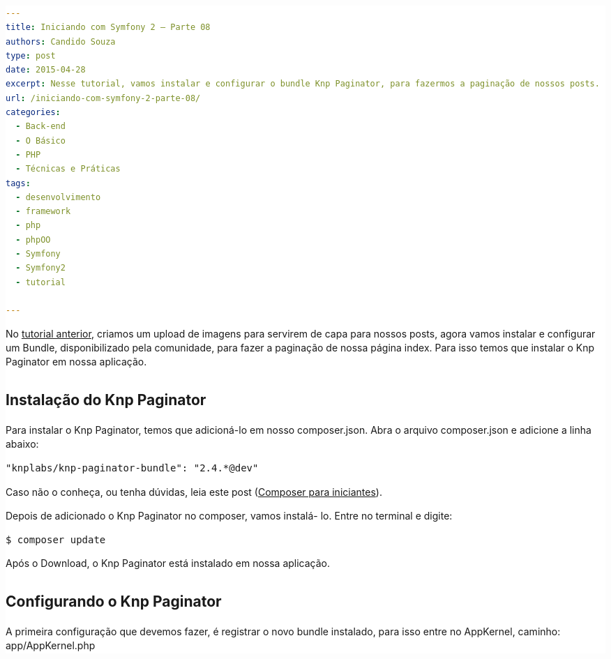 ```yaml
---
title: Iniciando com Symfony 2 – Parte 08
authors: Candido Souza
type: post
date: 2015-04-28
excerpt: Nesse tutorial, vamos instalar e configurar o bundle Knp Paginator, para fazermos a paginação de nossos posts.
url: /iniciando-com-symfony-2-parte-08/
categories:
  - Back-end
  - O Básico
  - PHP
  - Técnicas e Práticas
tags:
  - desenvolvimento
  - framework
  - php
  - phpOO
  - Symfony
  - Symfony2
  - tutorial

---
```

No <a href="http://tableless.com.br/iniciando-com-symfony-2-parte-07/" title="Parte 07" target="_blank">tutorial anterior</a>, criamos um upload de imagens para servirem de capa para nossos posts, agora vamos instalar e configurar um Bundle, disponibilizado pela comunidade, para fazer a paginação de nossa página index. Para isso temos que instalar o Knp Paginator em nossa aplicação.

## Instalação do Knp Paginator

Para instalar o Knp Paginator, temos que adicioná-lo em nosso composer.json. Abra o arquivo composer.json e adicione a linha abaixo:

<pre class="lang-php">"knplabs/knp-paginator-bundle": "2.4.*@dev"
</pre>

Caso não o conheça, ou tenha dúvidas, leia este post (<a href="http://tableless.com.br/composer-um-pouco-alem-basico/" title="Composer" target="_blank">Composer para iniciantes</a>).
  
Depois de adicionado o Knp Paginator no composer, vamos instalá- lo. Entre no terminal e digite:

<pre class="lang-bash">$ composer update
</pre>

Após o Download, o Knp Paginator está instalado em nossa aplicação.

## Configurando o Knp Paginator

A primeira configuração que devemos fazer, é registrar o novo bundle instalado, para isso entre no AppKernel, caminho: app/AppKernel.php
